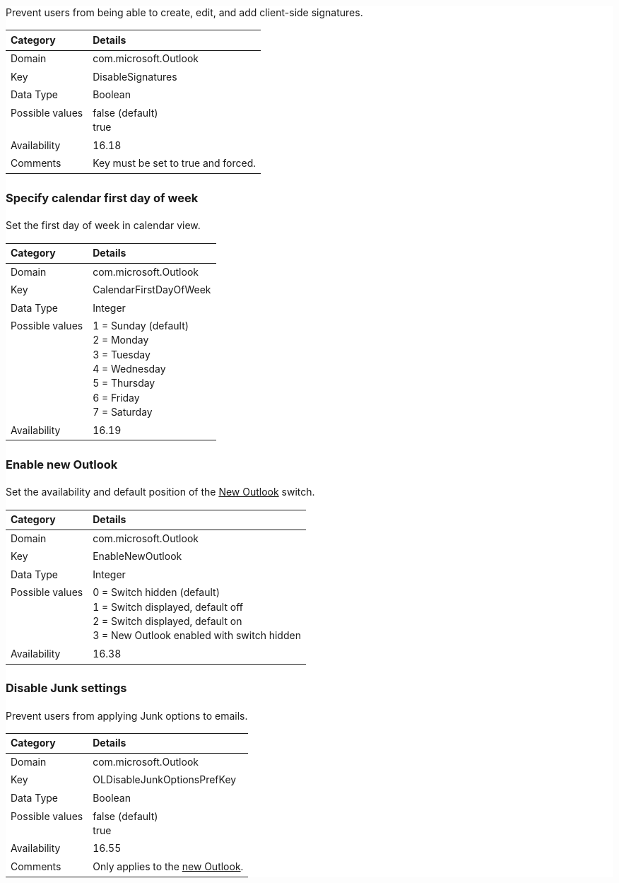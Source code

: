 Prevent users from being able to create, edit, and add client-side signatures.

|Category|Details|
|:-----|:-----|
|Domain| com.microsoft.Outlook |
|Key|DisableSignatures  |
|Data Type| Boolean|
|Possible values|  false (default) <br/> true  |
|Availability|16.18 |
|Comments| Key must be set to true and forced. |

### Specify calendar first day of week 

Set the first day of week in calendar view.

|Category|Details|
|:-----|:-----|
|Domain| com.microsoft.Outlook |
|Key| CalendarFirstDayOfWeek|
|Data Type| Integer |
|Possible values| 1 = Sunday (default) <br/> 2 = Monday  <br/> 3 = Tuesday <br/> 4 = Wednesday  <br/> 5 = Thursday <br/> 6 = Friday   <br/> 7 = Saturday  |
|Availability|16.19 |

### Enable new Outlook

Set the availability and default position of the [New Outlook](https://support.microsoft.com/office/6283be54-e74d-434e-babb-b70cefc77439) switch.

|Category|Details|
|:-----|:-----|
|Domain| com.microsoft.Outlook |
|Key| EnableNewOutlook|
|Data Type| Integer |
|Possible values| 0 = Switch hidden (default) <br/> 1 = Switch displayed, default off  <br/> 2 = Switch displayed, default on <br/> 3 = New Outlook enabled with switch hidden |
|Availability|16.38 |

### Disable Junk settings

Prevent users from applying Junk options to emails.

|Category|Details|
|:-----|:-----|
|Domain| com.microsoft.Outlook |
|Key|OLDisableJunkOptionsPrefKey|
|Data Type|Boolean  |
|Possible values| false (default) <br/> true  |
|Availability|16.55 |
|Comments|Only applies to the [new Outlook](https://support.microsoft.com/office/6283be54-e74d-434e-babb-b70cefc77439). |
